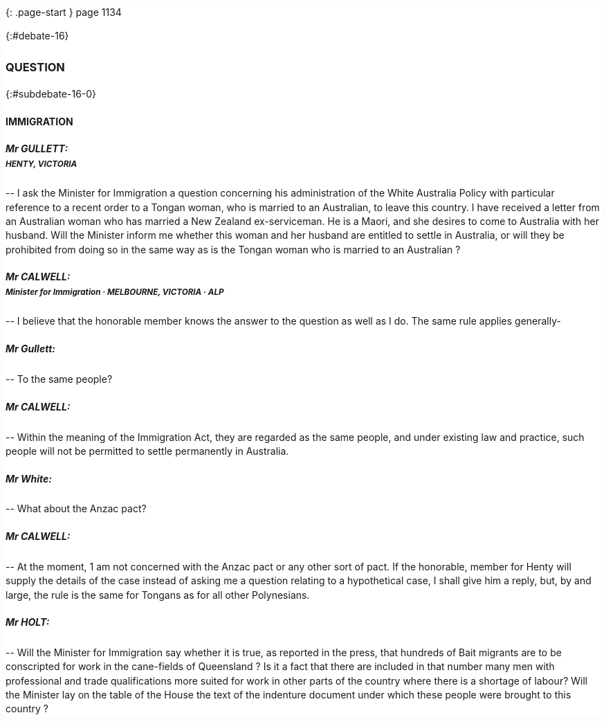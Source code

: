 {: .page-start }
page 1134

{:#debate-16}
### QUESTION

{:#subdebate-16-0}
#### IMMIGRATION

##### Mr GULLETT:<br><small class="text-muted">HENTY, VICTORIA</small>

-- I ask the Minister for Immigration a question concerning his administration of the White Australia Policy with particular reference to a recent order to a Tongan woman, who is married to an Australian, to leave this country. I have received a letter from an Australian woman who has married a New Zealand ex-serviceman. He is a Maori, and she desires to come to Australia with her husband. Will the Minister inform me whether this woman and her husband are entitled to settle in Australia, or will they be prohibited from doing so in the same way as is the Tongan woman who is married to an Australian ? 

##### Mr CALWELL:<br><small class="text-muted">Minister for Immigration &middot; MELBOURNE, VICTORIA &middot; ALP</small>

-- I believe that the honorable member knows the answer to the question as well as I do. The same rule applies generally- 

##### Mr Gullett:

-- To the same people? 

##### Mr CALWELL:

-- Within the meaning of the Immigration Act, they are regarded as the same people, and under existing law and practice, such people will not be permitted to settle permanently in Australia. 

##### Mr White:

-- What about the Anzac pact? 

##### Mr CALWELL:

-- At the moment, 1 am not concerned with the Anzac pact or any other sort of pact. If the honorable, member for Henty will supply the details of the case instead of asking me a question relating to a hypothetical case, I shall give him a reply, but, by and large, the rule is the same for Tongans as for all other Polynesians. 

##### Mr HOLT:

-- Will the Minister for Immigration say whether it is true, as reported in the press, that hundreds of Bait migrants are to be conscripted for work in the cane-fields of Queensland ? Is it a fact that there are included in that number many men with professional and trade qualifications more suited for work in other parts of the country where there is a shortage of labour? Will the Minister lay on the table of the House the text of the indenture document under which these people were brought to this country ? 
